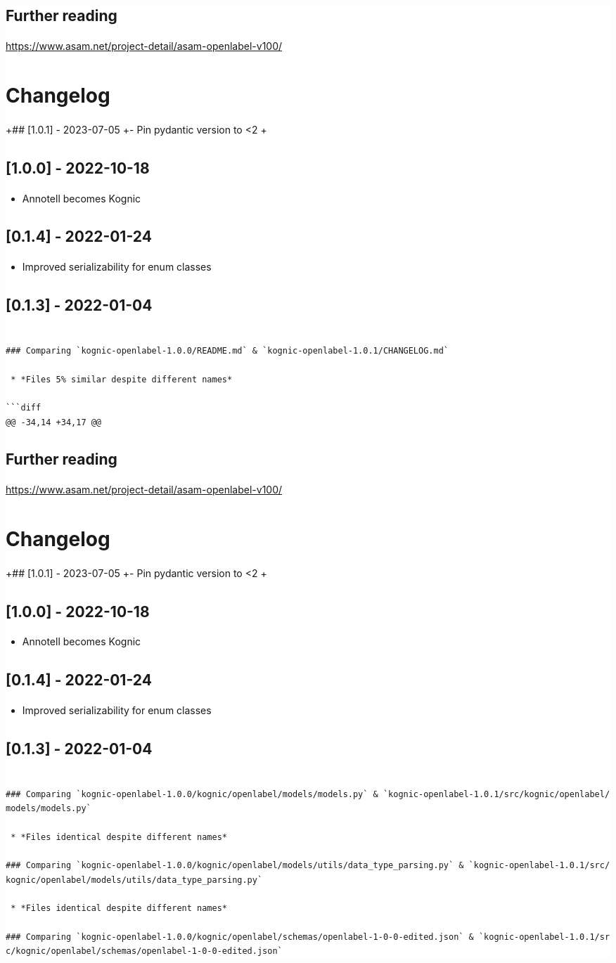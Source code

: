 ```diff
 ```
     
 ## Further reading
 https://www.asam.net/project-detail/asam-openlabel-v100/
 
 # Changelog
 
+## [1.0.1] - 2023-07-05
+- Pin pydantic version to <2
+
 ## [1.0.0] - 2022-10-18
 - Annotell becomes Kognic
 
 ## [0.1.4] - 2022-01-24
 - Improved serializability for enum classes
 
 ## [0.1.3] - 2022-01-04
```

### Comparing `kognic-openlabel-1.0.0/README.md` & `kognic-openlabel-1.0.1/CHANGELOG.md`

 * *Files 5% similar despite different names*

```diff
@@ -34,14 +34,17 @@
 ```
     
 ## Further reading
 https://www.asam.net/project-detail/asam-openlabel-v100/
 
 # Changelog
 
+## [1.0.1] - 2023-07-05
+- Pin pydantic version to <2
+
 ## [1.0.0] - 2022-10-18
 - Annotell becomes Kognic
 
 ## [0.1.4] - 2022-01-24
 - Improved serializability for enum classes
 
 ## [0.1.3] - 2022-01-04
```

### Comparing `kognic-openlabel-1.0.0/kognic/openlabel/models/models.py` & `kognic-openlabel-1.0.1/src/kognic/openlabel/models/models.py`

 * *Files identical despite different names*

### Comparing `kognic-openlabel-1.0.0/kognic/openlabel/models/utils/data_type_parsing.py` & `kognic-openlabel-1.0.1/src/kognic/openlabel/models/utils/data_type_parsing.py`

 * *Files identical despite different names*

### Comparing `kognic-openlabel-1.0.0/kognic/openlabel/schemas/openlabel-1-0-0-edited.json` & `kognic-openlabel-1.0.1/src/kognic/openlabel/schemas/openlabel-1-0-0-edited.json`
```